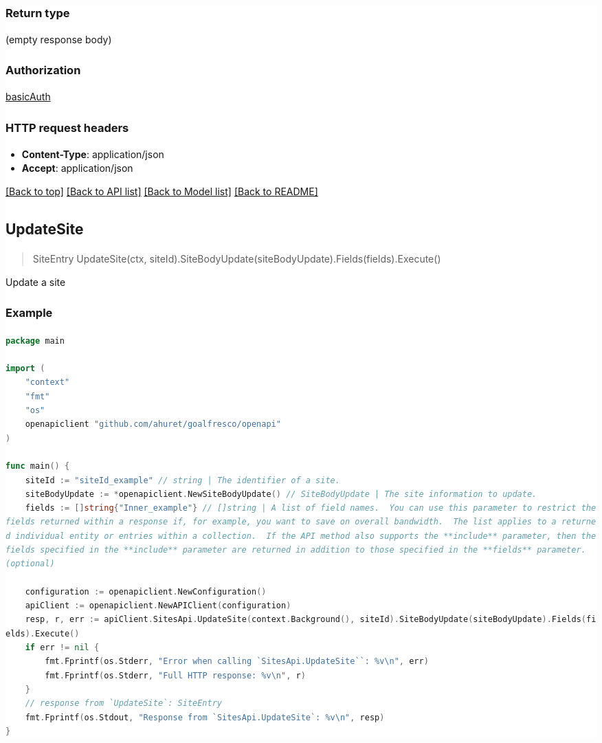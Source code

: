 ### Return type

 (empty response body)

### Authorization

[basicAuth](../README.md#basicAuth)

### HTTP request headers

- **Content-Type**: application/json
- **Accept**: application/json

[[Back to top]](#) [[Back to API list]](../README.md#documentation-for-api-endpoints)
[[Back to Model list]](../README.md#documentation-for-models)
[[Back to README]](../README.md)


## UpdateSite

> SiteEntry UpdateSite(ctx, siteId).SiteBodyUpdate(siteBodyUpdate).Fields(fields).Execute()

Update a site



### Example

```go
package main

import (
    "context"
    "fmt"
    "os"
    openapiclient "github.com/ahuret/goalfresco/openapi"
)

func main() {
    siteId := "siteId_example" // string | The identifier of a site.
    siteBodyUpdate := *openapiclient.NewSiteBodyUpdate() // SiteBodyUpdate | The site information to update.
    fields := []string{"Inner_example"} // []string | A list of field names.  You can use this parameter to restrict the fields returned within a response if, for example, you want to save on overall bandwidth.  The list applies to a returned individual entity or entries within a collection.  If the API method also supports the **include** parameter, then the fields specified in the **include** parameter are returned in addition to those specified in the **fields** parameter.  (optional)

    configuration := openapiclient.NewConfiguration()
    apiClient := openapiclient.NewAPIClient(configuration)
    resp, r, err := apiClient.SitesApi.UpdateSite(context.Background(), siteId).SiteBodyUpdate(siteBodyUpdate).Fields(fields).Execute()
    if err != nil {
        fmt.Fprintf(os.Stderr, "Error when calling `SitesApi.UpdateSite``: %v\n", err)
        fmt.Fprintf(os.Stderr, "Full HTTP response: %v\n", r)
    }
    // response from `UpdateSite`: SiteEntry
    fmt.Fprintf(os.Stdout, "Response from `SitesApi.UpdateSite`: %v\n", resp)
}
```
